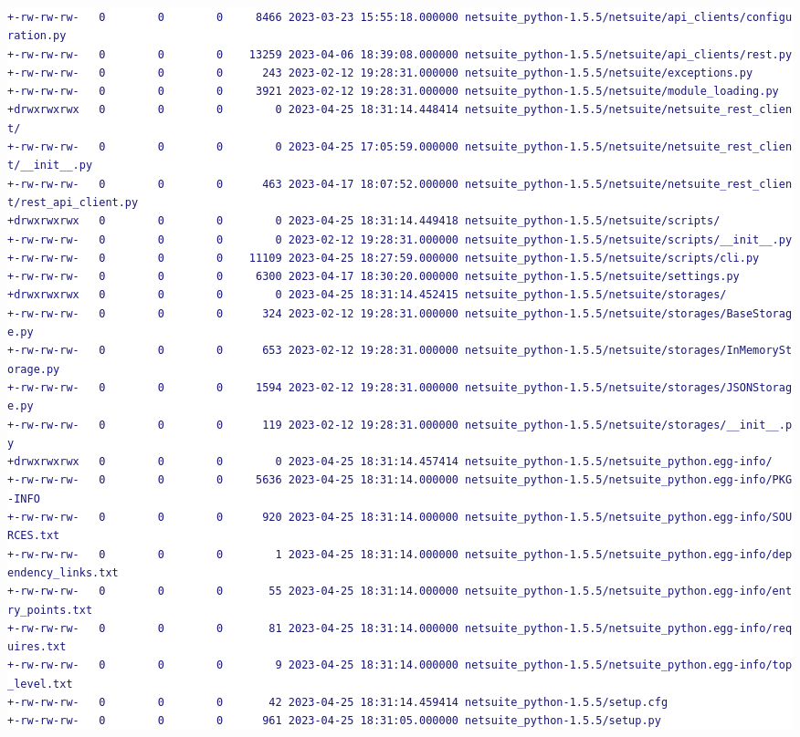 ```diff
+-rw-rw-rw-   0        0        0     8466 2023-03-23 15:55:18.000000 netsuite_python-1.5.5/netsuite/api_clients/configuration.py
+-rw-rw-rw-   0        0        0    13259 2023-04-06 18:39:08.000000 netsuite_python-1.5.5/netsuite/api_clients/rest.py
+-rw-rw-rw-   0        0        0      243 2023-02-12 19:28:31.000000 netsuite_python-1.5.5/netsuite/exceptions.py
+-rw-rw-rw-   0        0        0     3921 2023-02-12 19:28:31.000000 netsuite_python-1.5.5/netsuite/module_loading.py
+drwxrwxrwx   0        0        0        0 2023-04-25 18:31:14.448414 netsuite_python-1.5.5/netsuite/netsuite_rest_client/
+-rw-rw-rw-   0        0        0        0 2023-04-25 17:05:59.000000 netsuite_python-1.5.5/netsuite/netsuite_rest_client/__init__.py
+-rw-rw-rw-   0        0        0      463 2023-04-17 18:07:52.000000 netsuite_python-1.5.5/netsuite/netsuite_rest_client/rest_api_client.py
+drwxrwxrwx   0        0        0        0 2023-04-25 18:31:14.449418 netsuite_python-1.5.5/netsuite/scripts/
+-rw-rw-rw-   0        0        0        0 2023-02-12 19:28:31.000000 netsuite_python-1.5.5/netsuite/scripts/__init__.py
+-rw-rw-rw-   0        0        0    11109 2023-04-25 18:27:59.000000 netsuite_python-1.5.5/netsuite/scripts/cli.py
+-rw-rw-rw-   0        0        0     6300 2023-04-17 18:30:20.000000 netsuite_python-1.5.5/netsuite/settings.py
+drwxrwxrwx   0        0        0        0 2023-04-25 18:31:14.452415 netsuite_python-1.5.5/netsuite/storages/
+-rw-rw-rw-   0        0        0      324 2023-02-12 19:28:31.000000 netsuite_python-1.5.5/netsuite/storages/BaseStorage.py
+-rw-rw-rw-   0        0        0      653 2023-02-12 19:28:31.000000 netsuite_python-1.5.5/netsuite/storages/InMemoryStorage.py
+-rw-rw-rw-   0        0        0     1594 2023-02-12 19:28:31.000000 netsuite_python-1.5.5/netsuite/storages/JSONStorage.py
+-rw-rw-rw-   0        0        0      119 2023-02-12 19:28:31.000000 netsuite_python-1.5.5/netsuite/storages/__init__.py
+drwxrwxrwx   0        0        0        0 2023-04-25 18:31:14.457414 netsuite_python-1.5.5/netsuite_python.egg-info/
+-rw-rw-rw-   0        0        0     5636 2023-04-25 18:31:14.000000 netsuite_python-1.5.5/netsuite_python.egg-info/PKG-INFO
+-rw-rw-rw-   0        0        0      920 2023-04-25 18:31:14.000000 netsuite_python-1.5.5/netsuite_python.egg-info/SOURCES.txt
+-rw-rw-rw-   0        0        0        1 2023-04-25 18:31:14.000000 netsuite_python-1.5.5/netsuite_python.egg-info/dependency_links.txt
+-rw-rw-rw-   0        0        0       55 2023-04-25 18:31:14.000000 netsuite_python-1.5.5/netsuite_python.egg-info/entry_points.txt
+-rw-rw-rw-   0        0        0       81 2023-04-25 18:31:14.000000 netsuite_python-1.5.5/netsuite_python.egg-info/requires.txt
+-rw-rw-rw-   0        0        0        9 2023-04-25 18:31:14.000000 netsuite_python-1.5.5/netsuite_python.egg-info/top_level.txt
+-rw-rw-rw-   0        0        0       42 2023-04-25 18:31:14.459414 netsuite_python-1.5.5/setup.cfg
+-rw-rw-rw-   0        0        0      961 2023-04-25 18:31:05.000000 netsuite_python-1.5.5/setup.py
```
